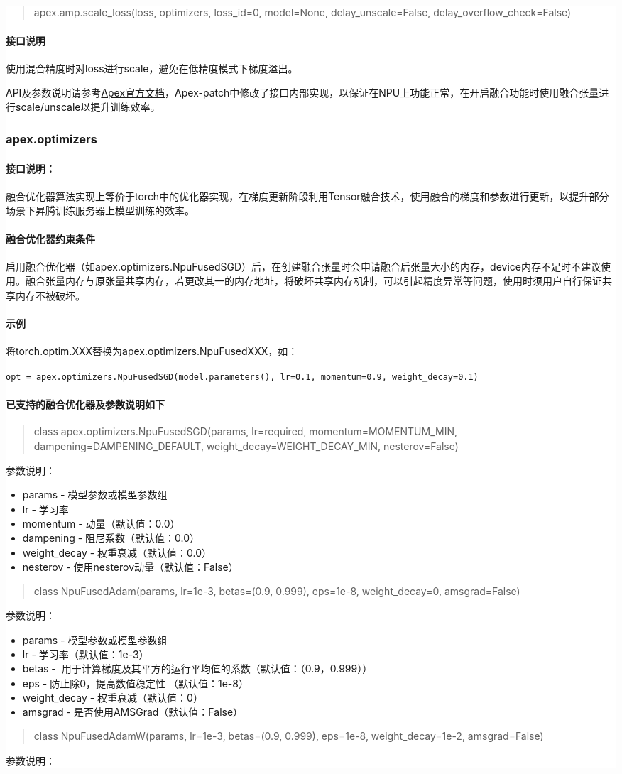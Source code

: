 > apex.amp.scale_loss(loss, optimizers, loss_id=0, model=None, delay_unscale=False, delay_overflow_check=False)

#### 接口说明

使用混合精度时对loss进行scale，避免在低精度模式下梯度溢出。

API及参数说明请参考[Apex官方文档](https://nvidia.github.io/apex/amp.html)，Apex-patch中修改了接口内部实现，以保证在NPU上功能正常，在开启融合功能时使用融合张量进行scale/unscale以提升训练效率。

### apex.optimizers

#### 接口说明：

融合优化器算法实现上等价于torch中的优化器实现，在梯度更新阶段利用Tensor融合技术，使用融合的梯度和参数进行更新，以提升部分场景下昇腾训练服务器上模型训练的效率。

#### 融合优化器约束条件

启用融合优化器（如apex.optimizers.NpuFusedSGD）后，在创建融合张量时会申请融合后张量大小的内存，device内存不足时不建议使用。融合张量内存与原张量共享内存，若更改其一的内存地址，将破坏共享内存机制，可以引起精度异常等问题，使用时须用户自行保证共享内存不被破坏。

#### 示例

将torch.optim.XXX替换为apex.optimizers.NpuFusedXXX，如：
```
opt = apex.optimizers.NpuFusedSGD(model.parameters(), lr=0.1, momentum=0.9, weight_decay=0.1)
```

#### 已支持的融合优化器及参数说明如下

> class apex.optimizers.NpuFusedSGD(params, lr=required, momentum=MOMENTUM_MIN, dampening=DAMPENING_DEFAULT, weight_decay=WEIGHT_DECAY_MIN, nesterov=False)

参数说明：

- params - 模型参数或模型参数组
- lr - 学习率
- momentum - 动量（默认值：0.0）
- dampening - 阻尼系数（默认值：0.0）
- weight_decay - 权重衰减（默认值：0.0）
- nesterov - 使用nesterov动量（默认值：False）

> class NpuFusedAdam(params, lr=1e-3, betas=(0.9, 0.999), eps=1e-8, weight_decay=0, amsgrad=False)

参数说明：

- params - 模型参数或模型参数组
- lr - 学习率（默认值：1e-3）
- betas -  用于计算梯度及其平方的运行平均值的系数（默认值：（0.9，0.999））
- eps - 防止除0，提高数值稳定性 （默认值：1e-8）
- weight_decay - 权重衰减（默认值：0）
- amsgrad - 是否使用AMSGrad（默认值：False）

> class NpuFusedAdamW(params, lr=1e-3, betas=(0.9, 0.999), eps=1e-8, weight_decay=1e-2, amsgrad=False)

参数说明：
